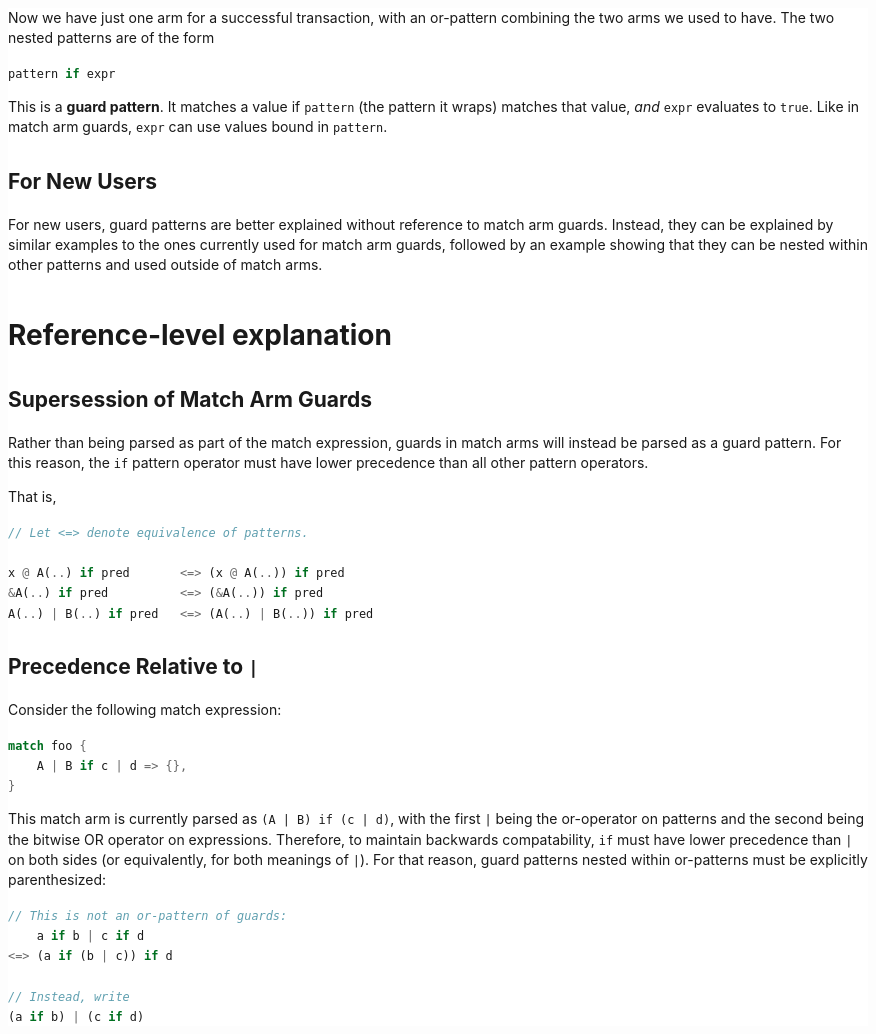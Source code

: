Now we have just one arm for a successful transaction, with an or-pattern combining the two arms we used to have. The two nested patterns are of the form

```rust
pattern if expr
```

This is a **guard pattern**. It matches a value if `pattern` (the pattern it wraps) matches that value, _and_ `expr` evaluates to `true`. Like in match arm guards, `expr` can use values bound in `pattern`.

## For New Users

For new users, guard patterns are better explained without reference to match arm guards. Instead, they can be explained by similar examples to the ones currently used for match arm guards, followed by an example showing that they can be nested within other patterns and used outside of match arms.

# Reference-level explanation
[reference-level-explanation]: #reference-level-explanation

## Supersession of Match Arm Guards

Rather than being parsed as part of the match expression, guards in match arms will instead be parsed as a guard pattern. For this reason, the `if` pattern operator must have lower precedence than all other pattern operators.

That is,

```rs
// Let <=> denote equivalence of patterns.

x @ A(..) if pred       <=> (x @ A(..)) if pred
&A(..) if pred          <=> (&A(..)) if pred
A(..) | B(..) if pred   <=> (A(..) | B(..)) if pred
```

## Precedence Relative to `|` 

Consider the following match expression:

```rust
match foo {
    A | B if c | d => {},
}
```

This match arm is currently parsed as `(A | B) if (c | d)`, with the first `|` being the or-operator on patterns and the second being the bitwise OR operator on expressions. Therefore, to maintain backwards compatability, `if` must have lower precedence than `|` on both sides (or equivalently, for both meanings of `|`). For that reason, guard patterns nested within or-patterns must be explicitly parenthesized:

```rust
// This is not an or-pattern of guards:
    a if b | c if d
<=> (a if (b | c)) if d

// Instead, write
(a if b) | (c if d)
```


[summary]: #summary
[motivation]: #motivation
[guide-level-explanation]: #guide-level-explanation
[drawbacks]: #drawbacks
[rationale-and-alternatives]: #rationale-and-alternatives
[prior-art]: #prior-art
[unresolved-questions]: #unresolved-questions
[future-possibilities]: #future-possibilities